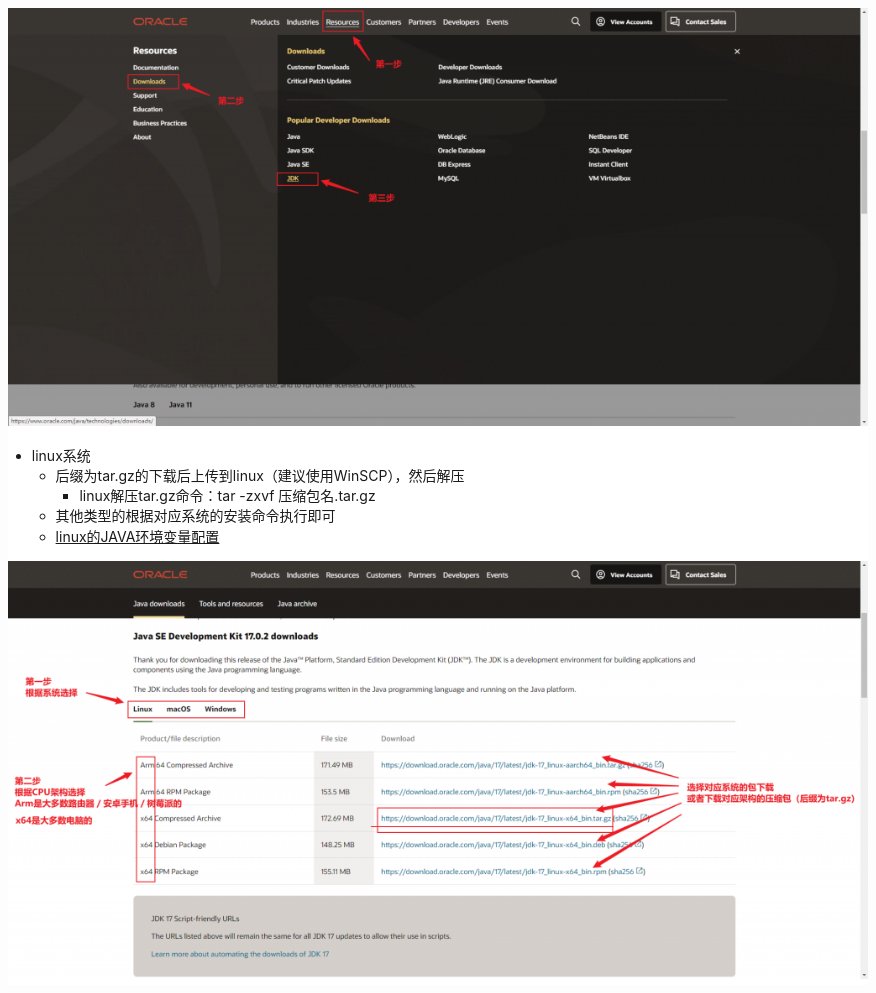 ![](images/image-9-1024x498.png)

- linux系统
    - 后缀为tar.gz的下载后上传到linux（建议使用WinSCP），然后解压
        - linux解压tar.gz命令：tar -zxvf 压缩包名.tar.gz
    - 其他类型的根据对应系统的安装命令执行即可
    - [linux的JAVA环境变量配置](#linuxPATH)

![](images/image-10-1024x498.png)
